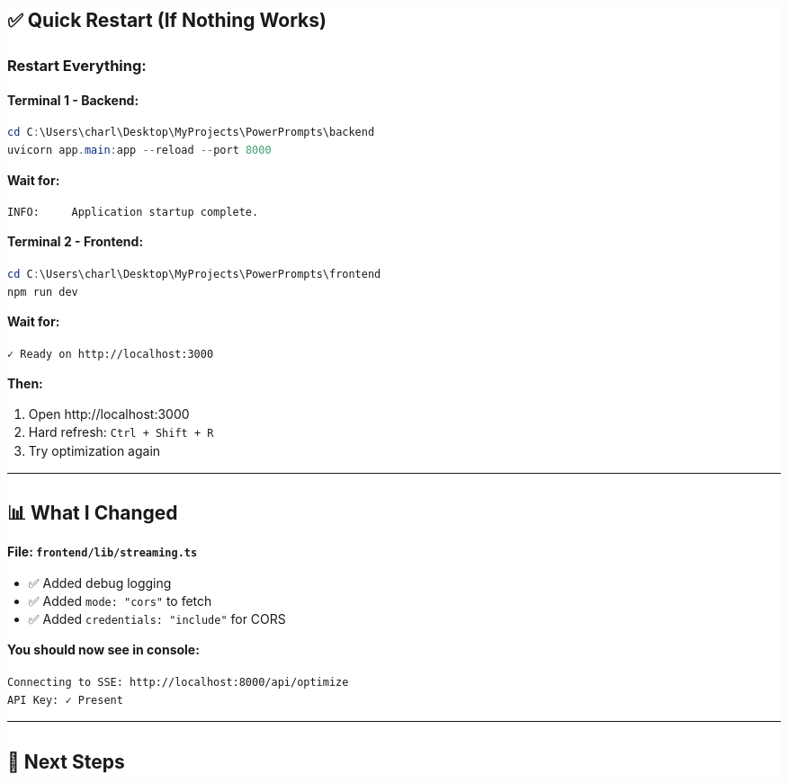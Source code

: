 
## ✅ Quick Restart (If Nothing Works)

### **Restart Everything:**

**Terminal 1 - Backend:**

```powershell
cd C:\Users\charl\Desktop\MyProjects\PowerPrompts\backend
uvicorn app.main:app --reload --port 8000
```

**Wait for:**

```
INFO:     Application startup complete.
```

**Terminal 2 - Frontend:**

```powershell
cd C:\Users\charl\Desktop\MyProjects\PowerPrompts\frontend
npm run dev
```

**Wait for:**

```
✓ Ready on http://localhost:3000
```

**Then:**

1. Open http://localhost:3000
2. Hard refresh: `Ctrl + Shift + R`
3. Try optimization again

---

## 📊 What I Changed

**File: `frontend/lib/streaming.ts`**

- ✅ Added debug logging
- ✅ Added `mode: "cors"` to fetch
- ✅ Added `credentials: "include"` for CORS

**You should now see in console:**

```
Connecting to SSE: http://localhost:8000/api/optimize
API Key: ✓ Present
```

---

## 🎯 Next Steps

